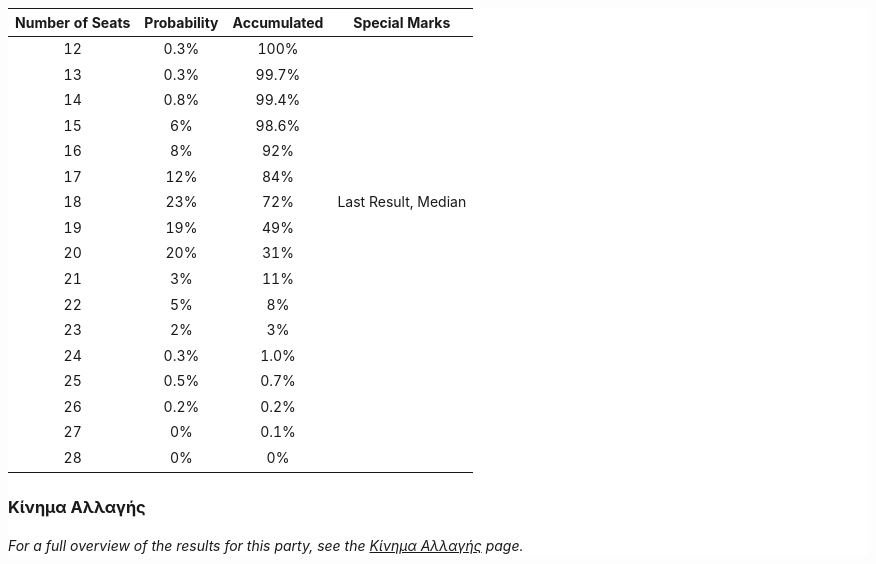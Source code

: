 | Number of Seats | Probability | Accumulated | Special Marks |
|:---------------:|:-----------:|:-----------:|:-------------:|
| 12 | 0.3% | 100% |  |
| 13 | 0.3% | 99.7% |  |
| 14 | 0.8% | 99.4% |  |
| 15 | 6% | 98.6% |  |
| 16 | 8% | 92% |  |
| 17 | 12% | 84% |  |
| 18 | 23% | 72% | Last Result, Median |
| 19 | 19% | 49% |  |
| 20 | 20% | 31% |  |
| 21 | 3% | 11% |  |
| 22 | 5% | 8% |  |
| 23 | 2% | 3% |  |
| 24 | 0.3% | 1.0% |  |
| 25 | 0.5% | 0.7% |  |
| 26 | 0.2% | 0.2% |  |
| 27 | 0% | 0.1% |  |
| 28 | 0% | 0% |  |

### Κίνημα Αλλαγής

*For a full overview of the results for this party, see the [Κίνημα Αλλαγής](party-κίνημααλλαγής.html) page.*
